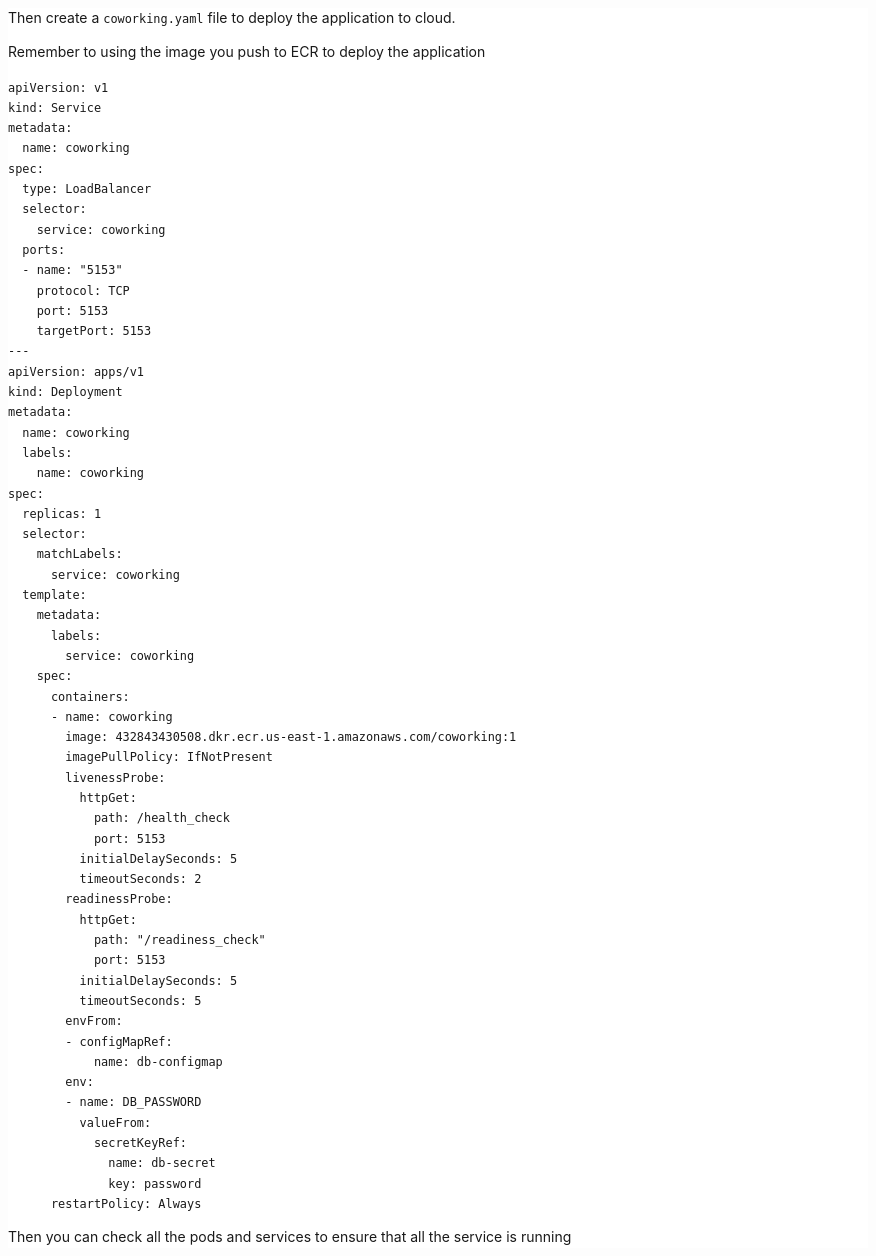 Then create a ```coworking.yaml``` file to deploy the application to cloud.

Remember to using the image you push to ECR to deploy the application

```
apiVersion: v1
kind: Service
metadata:
  name: coworking
spec:
  type: LoadBalancer
  selector:
    service: coworking
  ports:
  - name: "5153"
    protocol: TCP
    port: 5153
    targetPort: 5153
---
apiVersion: apps/v1
kind: Deployment
metadata:
  name: coworking
  labels:
    name: coworking
spec:
  replicas: 1
  selector:
    matchLabels:
      service: coworking
  template:
    metadata:
      labels:
        service: coworking
    spec:
      containers:
      - name: coworking
        image: 432843430508.dkr.ecr.us-east-1.amazonaws.com/coworking:1
        imagePullPolicy: IfNotPresent
        livenessProbe:
          httpGet:
            path: /health_check
            port: 5153
          initialDelaySeconds: 5
          timeoutSeconds: 2
        readinessProbe:
          httpGet:
            path: "/readiness_check"
            port: 5153
          initialDelaySeconds: 5
          timeoutSeconds: 5
        envFrom:
        - configMapRef:
            name: db-configmap
        env:
        - name: DB_PASSWORD
          valueFrom:
            secretKeyRef:
              name: db-secret
              key: password
      restartPolicy: Always
```
Then you can check all the pods and services to ensure that all the service is running
